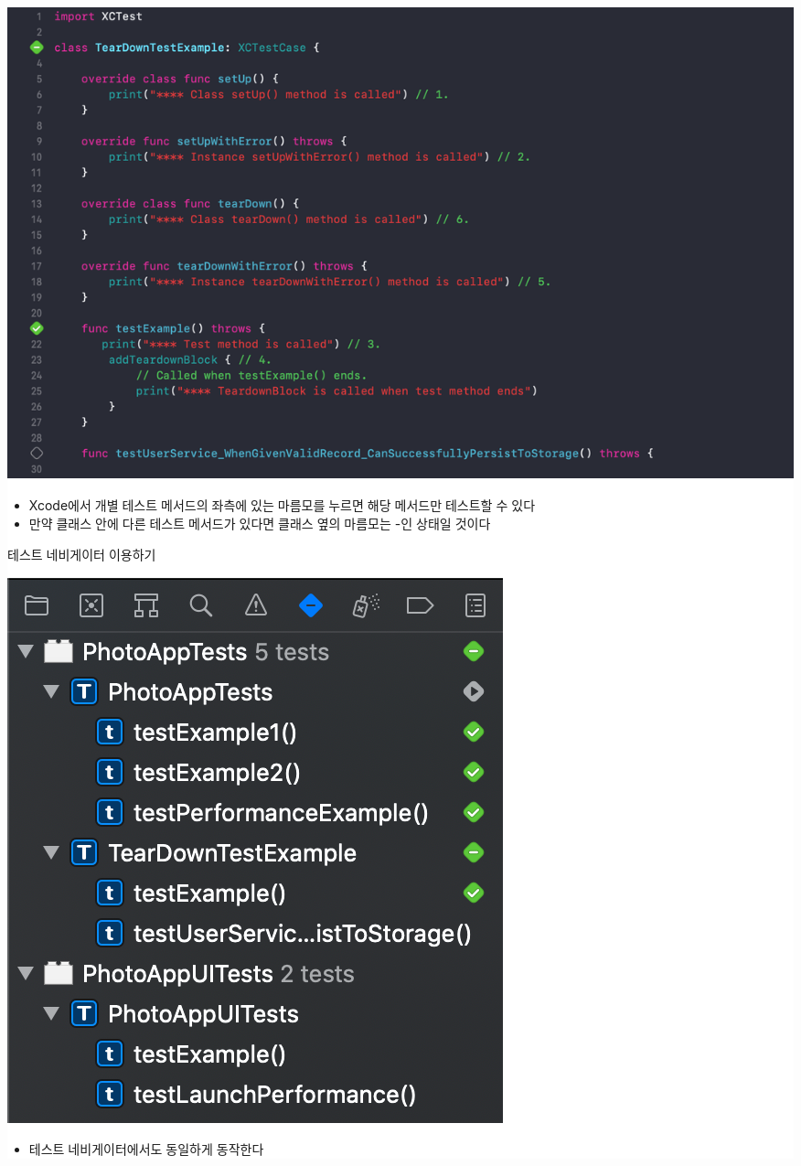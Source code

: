 ![#individual-test-method](./imgs/basic/individual-test-method.png)
* Xcode에서 개별 테스트 메서드의 좌측에 있는 마름모를 누르면 해당 메서드만 테스트할 수 있다
* 만약 클래스 안에 다른 테스트 메서드가 있다면 클래스 옆의 마름모는 -인 상태일 것이다

테스트 네비게이터 이용하기

![#test-navigator](./imgs/basic/test-navigator.png)
* 테스트 네비게이터에서도 동일하게 동작한다